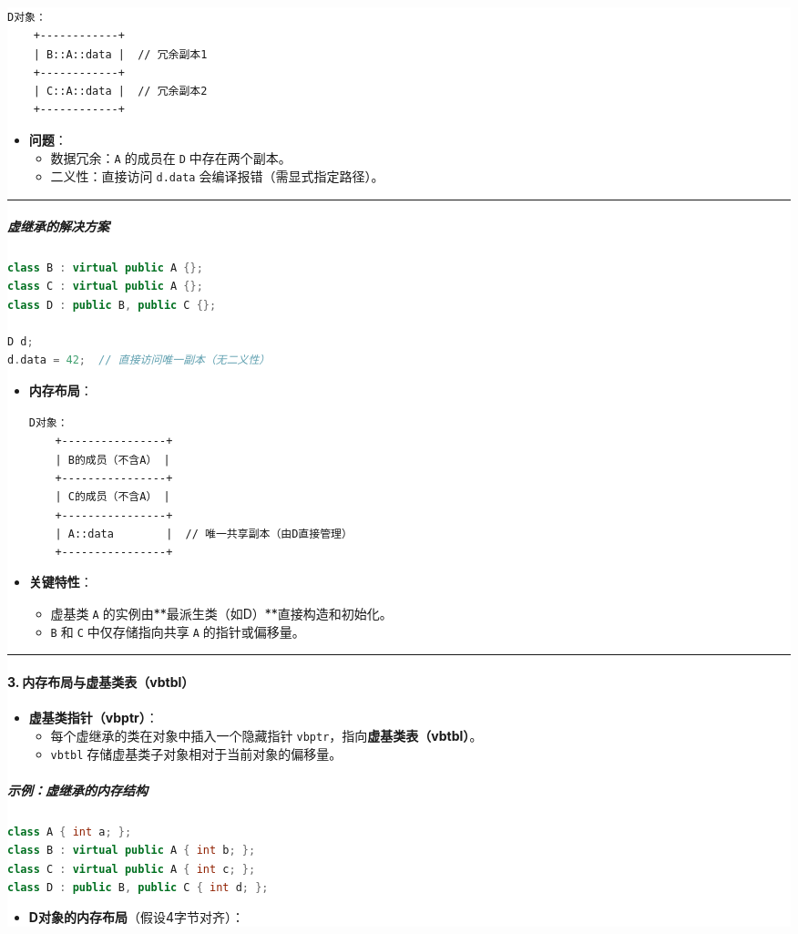   
  
  ```text
  D对象：
      +------------+
      | B::A::data |  // 冗余副本1
      +------------+
      | C::A::data |  // 冗余副本2
      +------------+
  ```
  
- **问题**：  
  - 数据冗余：`A` 的成员在 `D` 中存在两个副本。  
  - 二义性：直接访问 `d.data` 会编译报错（需显式指定路径）。  

---

##### **虚继承的解决方案**
```cpp
class B : virtual public A {};  
class C : virtual public A {};  
class D : public B, public C {};  

D d;  
d.data = 42;  // 直接访问唯一副本（无二义性）
```
- **内存布局**：  
  
  
  
  ```text
  D对象：
      +----------------+
      | B的成员（不含A） |  
      +----------------+
      | C的成员（不含A） |  
      +----------------+
      | A::data        |  // 唯一共享副本（由D直接管理）
      +----------------+
  ```
  
- **关键特性**：  
  - 虚基类 `A` 的实例由**最派生类（如D）**直接构造和初始化。  
  - `B` 和 `C` 中仅存储指向共享 `A` 的指针或偏移量。  

---

#### **3. 内存布局与虚基类表（vbtbl）**
- **虚基类指针（vbptr）**：  
  - 每个虚继承的类在对象中插入一个隐藏指针 `vbptr`，指向**虚基类表（vbtbl）**。  
  - `vbtbl` 存储虚基类子对象相对于当前对象的偏移量。  

##### **示例：虚继承的内存结构**
```cpp
class A { int a; };
class B : virtual public A { int b; };
class C : virtual public A { int c; };
class D : public B, public C { int d; };
```
- **D对象的内存布局**（假设4字节对齐）：  
  
